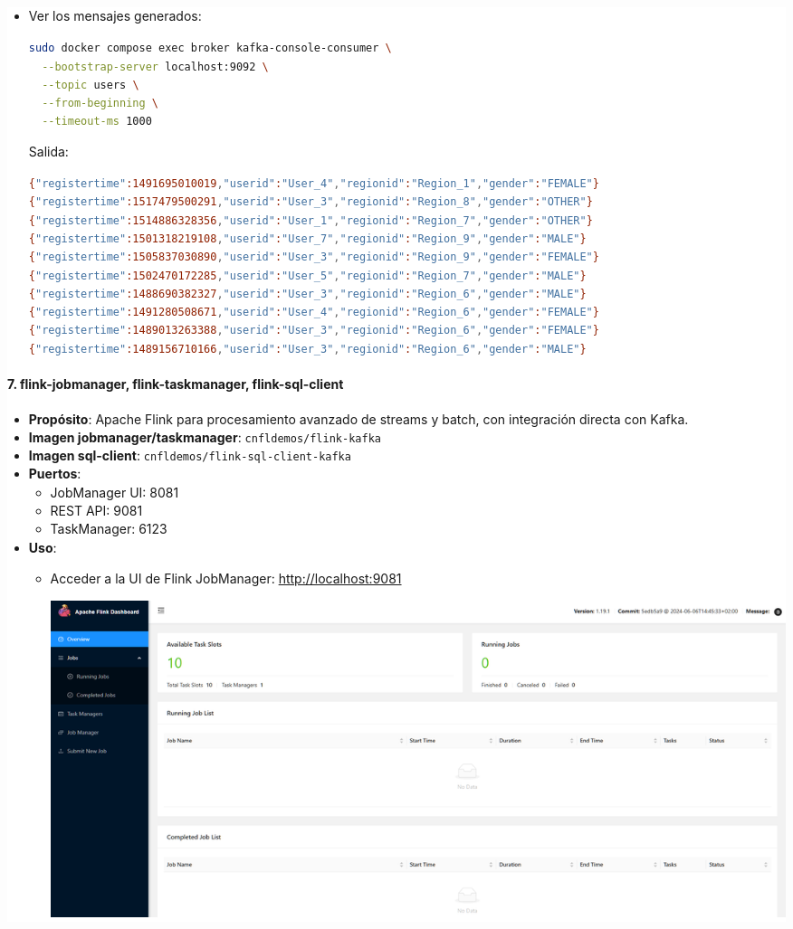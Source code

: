   - Ver los mensajes generados:

    ```bash
    sudo docker compose exec broker kafka-console-consumer \
      --bootstrap-server localhost:9092 \
      --topic users \
      --from-beginning \
      --timeout-ms 1000
    ```

    Salida:

    ```bash
    {"registertime":1491695010019,"userid":"User_4","regionid":"Region_1","gender":"FEMALE"}
    {"registertime":1517479500291,"userid":"User_3","regionid":"Region_8","gender":"OTHER"}
    {"registertime":1514886328356,"userid":"User_1","regionid":"Region_7","gender":"OTHER"}
    {"registertime":1501318219108,"userid":"User_7","regionid":"Region_9","gender":"MALE"}
    {"registertime":1505837030890,"userid":"User_3","regionid":"Region_9","gender":"FEMALE"}
    {"registertime":1502470172285,"userid":"User_5","regionid":"Region_7","gender":"MALE"}
    {"registertime":1488690382327,"userid":"User_3","regionid":"Region_6","gender":"MALE"}
    {"registertime":1491280508671,"userid":"User_4","regionid":"Region_6","gender":"FEMALE"}
    {"registertime":1489013263388,"userid":"User_3","regionid":"Region_6","gender":"FEMALE"}
    {"registertime":1489156710166,"userid":"User_3","regionid":"Region_6","gender":"MALE"}
    ```

#### 7. **flink-jobmanager**, **flink-taskmanager**, **flink-sql-client**

- **Propósito**: Apache Flink para procesamiento avanzado de streams y batch, con integración directa con Kafka.
- **Imagen jobmanager/taskmanager**: `cnfldemos/flink-kafka`
- **Imagen sql-client**: `cnfldemos/flink-sql-client-kafka`
- **Puertos**:
  - JobManager UI: 8081
  - REST API: 9081
  - TaskManager: 6123
- **Uso**:  
  - Acceder a la UI de Flink JobManager: [http://localhost:9081](http://localhost:9081)

    ![flink](../../images/kafka/kafka_flink.png)

